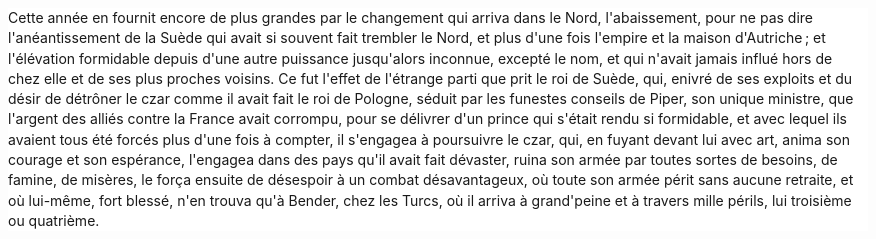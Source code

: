 Cette année en fournit encore de plus grandes par le changement qui arriva
dans le Nord, l'abaissement, pour ne pas dire l'anéantissement de la Suède qui
avait si souvent fait trembler le Nord, et plus d'une fois l'empire et la
maison d'Autriche ; et l'élévation formidable depuis d'une autre puissance
jusqu'alors inconnue, excepté le nom, et qui n'avait jamais influé hors de
chez elle et de ses plus proches voisins. Ce fut l'effet de l'étrange parti
que prit le roi de Suède, qui, enivré de ses exploits et du désir de détrôner
le czar comme il avait fait le roi de Pologne, séduit par les funestes
conseils de Piper, son unique ministre, que l'argent des alliés contre la
France avait corrompu, pour se délivrer d'un prince qui s'était rendu si
formidable, et avec lequel ils avaient tous été forcés plus d'une fois à
compter, il s'engagea à poursuivre le czar, qui, en fuyant devant lui avec
art, anima son courage et son espérance, l'engagea dans des pays qu'il avait
fait dévaster, ruina son armée par toutes sortes de besoins, de famine, de
misères, le força ensuite de désespoir à un combat désavantageux, où toute son
armée périt sans aucune retraite, et où lui-même, fort blessé, n'en trouva
qu'à Bender, chez les Turcs, où il arriva à grand'peine et à travers mille
périls, lui troisième ou quatrième.
